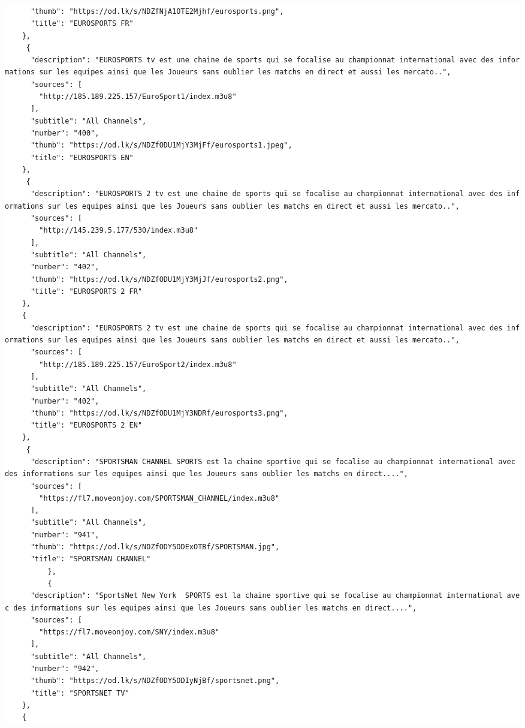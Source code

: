           "thumb": "https://od.lk/s/NDZfNjA1OTE2Mjhf/eurosports.png",
          "title": "EUROSPORTS FR"
        },
         {
          "description": "EUROSPORTS tv est une chaine de sports qui se focalise au championnat international avec des informations sur les equipes ainsi que les Joueurs sans oublier les matchs en direct et aussi les mercato..",
          "sources": [
            "http://185.189.225.157/EuroSport1/index.m3u8"
          ],
          "subtitle": "All Channels",
          "number": "400",
          "thumb": "https://od.lk/s/NDZfODU1MjY3MjFf/eurosports1.jpeg",
          "title": "EUROSPORTS EN"
        },
         {
          "description": "EUROSPORTS 2 tv est une chaine de sports qui se focalise au championnat international avec des informations sur les equipes ainsi que les Joueurs sans oublier les matchs en direct et aussi les mercato..",
          "sources": [
            "http://145.239.5.177/530/index.m3u8"
          ],
          "subtitle": "All Channels",
          "number": "402",
          "thumb": "https://od.lk/s/NDZfODU1MjY3MjJf/eurosports2.png",
          "title": "EUROSPORTS 2 FR"
        },
        {
          "description": "EUROSPORTS 2 tv est une chaine de sports qui se focalise au championnat international avec des informations sur les equipes ainsi que les Joueurs sans oublier les matchs en direct et aussi les mercato..",
          "sources": [
            "http://185.189.225.157/EuroSport2/index.m3u8"
          ],
          "subtitle": "All Channels",
          "number": "402",
          "thumb": "https://od.lk/s/NDZfODU1MjY3NDRf/eurosports3.png",
          "title": "EUROSPORTS 2 EN"
        },
         {
          "description": "SPORTSMAN CHANNEL SPORTS est la chaine sportive qui se focalise au championnat international avec des informations sur les equipes ainsi que les Joueurs sans oublier les matchs en direct....",
          "sources": [
            "https://fl7.moveonjoy.com/SPORTSMAN_CHANNEL/index.m3u8"
          ],
          "subtitle": "All Channels",
          "number": "941",
          "thumb": "https://od.lk/s/NDZfODY5ODExOTBf/SPORTSMAN.jpg",
          "title": "SPORTSMAN CHANNEL"
              },
              {
          "description": "SportsNet New York  SPORTS est la chaine sportive qui se focalise au championnat international avec des informations sur les equipes ainsi que les Joueurs sans oublier les matchs en direct....",
          "sources": [
            "https://fl7.moveonjoy.com/SNY/index.m3u8"
          ],
          "subtitle": "All Channels",
          "number": "942",
          "thumb": "https://od.lk/s/NDZfODY5ODIyNjBf/sportsnet.png",
          "title": "SPORTSNET TV"
        },  
        {